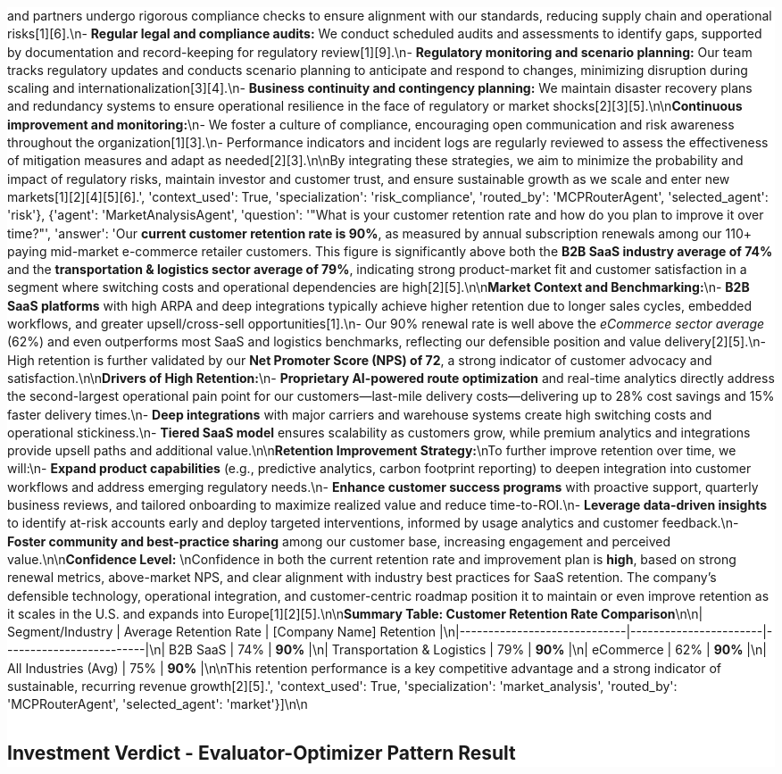and partners undergo rigorous compliance checks to ensure alignment with our standards, reducing supply chain and operational risks[1][6].\n- **Regular legal and compliance audits:** We conduct scheduled audits and assessments to identify gaps, supported by documentation and record-keeping for regulatory review[1][9].\n- **Regulatory monitoring and scenario planning:** Our team tracks regulatory updates and conducts scenario planning to anticipate and respond to changes, minimizing disruption during scaling and internationalization[3][4].\n- **Business continuity and contingency planning:** We maintain disaster recovery plans and redundancy systems to ensure operational resilience in the face of regulatory or market shocks[2][3][5].\n\n**Continuous improvement and monitoring:**\n- We foster a culture of compliance, encouraging open communication and risk awareness throughout the organization[1][3].\n- Performance indicators and incident logs are regularly reviewed to assess the effectiveness of mitigation measures and adapt as needed[2][3].\n\nBy integrating these strategies, we aim to minimize the probability and impact of regulatory risks, maintain investor and customer trust, and ensure sustainable growth as we scale and enter new markets[1][2][4][5][6].', 'context_used': True, 'specialization': 'risk_compliance', 'routed_by': 'MCPRouterAgent', 'selected_agent': 'risk'}, {'agent': 'MarketAnalysisAgent', 'question': '"What is your customer retention rate and how do you plan to improve it over time?"', 'answer': 'Our **current customer retention rate is 90%**, as measured by annual subscription renewals among our 110+ paying mid-market e-commerce retailer customers. This figure is significantly above both the **B2B SaaS industry average of 74%** and the **transportation & logistics sector average of 79%**, indicating strong product-market fit and customer satisfaction in a segment where switching costs and operational dependencies are high[2][5].\n\n**Market Context and Benchmarking:**\n- **B2B SaaS platforms** with high ARPA and deep integrations typically achieve higher retention due to longer sales cycles, embedded workflows, and greater upsell/cross-sell opportunities[1].\n- Our 90% renewal rate is well above the *eCommerce sector average* (62%) and even outperforms most SaaS and logistics benchmarks, reflecting our defensible position and value delivery[2][5].\n- High retention is further validated by our **Net Promoter Score (NPS) of 72**, a strong indicator of customer advocacy and satisfaction.\n\n**Drivers of High Retention:**\n- **Proprietary AI-powered route optimization** and real-time analytics directly address the second-largest operational pain point for our customers—last-mile delivery costs—delivering up to 28% cost savings and 15% faster delivery times.\n- **Deep integrations** with major carriers and warehouse systems create high switching costs and operational stickiness.\n- **Tiered SaaS model** ensures scalability as customers grow, while premium analytics and integrations provide upsell paths and additional value.\n\n**Retention Improvement Strategy:**\nTo further improve retention over time, we will:\n- **Expand product capabilities** (e.g., predictive analytics, carbon footprint reporting) to deepen integration into customer workflows and address emerging regulatory needs.\n- **Enhance customer success programs** with proactive support, quarterly business reviews, and tailored onboarding to maximize realized value and reduce time-to-ROI.\n- **Leverage data-driven insights** to identify at-risk accounts early and deploy targeted interventions, informed by usage analytics and customer feedback.\n- **Foster community and best-practice sharing** among our customer base, increasing engagement and perceived value.\n\n**Confidence Level:**  \nConfidence in both the current retention rate and improvement plan is **high**, based on strong renewal metrics, above-market NPS, and clear alignment with industry best practices for SaaS retention. The company’s defensible technology, operational integration, and customer-centric roadmap position it to maintain or even improve retention as it scales in the U.S. and expands into Europe[1][2][5].\n\n**Summary Table: Customer Retention Rate Comparison**\n\n| Segment/Industry            | Average Retention Rate | [Company Name] Retention |\n|-----------------------------|-----------------------|-------------------------|\n| B2B SaaS                    | 74%                   | **90%**                 |\n| Transportation & Logistics  | 79%                   | **90%**                 |\n| eCommerce                   | 62%                   | **90%**                 |\n| All Industries (Avg)        | 75%                   | **90%**                 |\n\nThis retention performance is a key competitive advantage and a strong indicator of sustainable, recurring revenue growth[2][5].', 'context_used': True, 'specialization': 'market_analysis', 'routed_by': 'MCPRouterAgent', 'selected_agent': 'market'}]\n\n
## Investment Verdict - Evaluator-Optimizer Pattern Result
